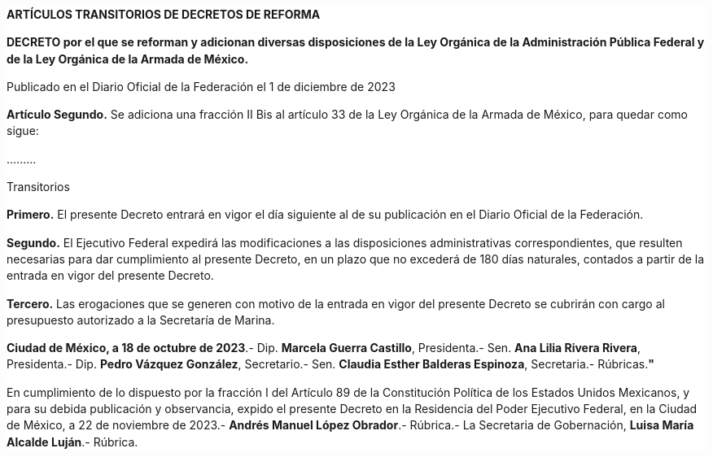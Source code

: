 **ARTÍCULOS TRANSITORIOS DE DECRETOS DE REFORMA**

**DECRETO por el que se reforman y adicionan diversas disposiciones de la Ley Orgánica de la Administración Pública Federal y de la Ley Orgánica de la Armada de México.**

Publicado en el Diario Oficial de la Federación el 1 de diciembre de 2023

**Artículo Segundo.** Se adiciona una fracción II Bis al artículo 33 de la Ley Orgánica de la Armada de México, para quedar como sigue:

\...\...\...

Transitorios

**Primero.** El presente Decreto entrará en vigor el día siguiente al de su publicación en el Diario Oficial de la Federación.

**Segundo.** El Ejecutivo Federal expedirá las modificaciones a las disposiciones administrativas correspondientes, que resulten necesarias para dar cumplimiento al presente Decreto, en un plazo que no excederá de 180 días naturales, contados a partir de la entrada en vigor del presente Decreto.

**Tercero.** Las erogaciones que se generen con motivo de la entrada en vigor del presente Decreto se cubrirán con cargo al presupuesto autorizado a la Secretaría de Marina.

**Ciudad de México, a 18 de octubre de 2023**.- Dip. **Marcela Guerra Castillo**, Presidenta.- Sen. **Ana Lilia Rivera Rivera**, Presidenta.- Dip. **Pedro Vázquez González**, Secretario.- Sen. **Claudia Esther Balderas Espinoza**, Secretaria.- Rúbricas.**\"**

En cumplimiento de lo dispuesto por la fracción I del Artículo 89 de la Constitución Política de los Estados Unidos Mexicanos, y para su debida publicación y observancia, expido el presente Decreto en la Residencia del Poder Ejecutivo Federal, en la Ciudad de México, a 22 de noviembre de 2023.- **Andrés Manuel López Obrador**.- Rúbrica.- La Secretaria de Gobernación, **Luisa María Alcalde Luján**.- Rúbrica.
